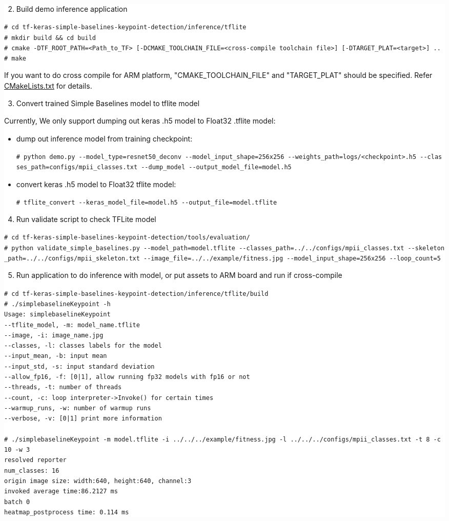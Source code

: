 
2. Build demo inference application
```
# cd tf-keras-simple-baselines-keypoint-detection/inference/tflite
# mkdir build && cd build
# cmake -DTF_ROOT_PATH=<Path_to_TF> [-DCMAKE_TOOLCHAIN_FILE=<cross-compile toolchain file>] [-DTARGET_PLAT=<target>] ..
# make
```
If you want to do cross compile for ARM platform, "CMAKE_TOOLCHAIN_FILE" and "TARGET_PLAT" should be specified. Refer [CMakeLists.txt](https://github.com/david8862/tf-keras-simple-baselines-keypoint-detection/blob/master/inference/tflite/CMakeLists.txt) for details.

3. Convert trained Simple Baselines model to tflite model

Currently, We only support dumping out keras .h5 model to Float32 .tflite model:

* dump out inference model from training checkpoint:

    ```
    # python demo.py --model_type=resnet50_deconv --model_input_shape=256x256 --weights_path=logs/<checkpoint>.h5 --classes_path=configs/mpii_classes.txt --dump_model --output_model_file=model.h5
    ```

* convert keras .h5 model to Float32 tflite model:

    ```
    # tflite_convert --keras_model_file=model.h5 --output_file=model.tflite
    ```

4. Run validate script to check TFLite model
```
# cd tf-keras-simple-baselines-keypoint-detection/tools/evaluation/
# python validate_simple_baselines.py --model_path=model.tflite --classes_path=../../configs/mpii_classes.txt --skeleton_path=../../configs/mpii_skeleton.txt --image_file=../../example/fitness.jpg --model_input_shape=256x256 --loop_count=5
```

5. Run application to do inference with model, or put assets to ARM board and run if cross-compile
```
# cd tf-keras-simple-baselines-keypoint-detection/inference/tflite/build
# ./simplebaselineKeypoint -h
Usage: simplebaselineKeypoint
--tflite_model, -m: model_name.tflite
--image, -i: image_name.jpg
--classes, -l: classes labels for the model
--input_mean, -b: input mean
--input_std, -s: input standard deviation
--allow_fp16, -f: [0|1], allow running fp32 models with fp16 or not
--threads, -t: number of threads
--count, -c: loop interpreter->Invoke() for certain times
--warmup_runs, -w: number of warmup runs
--verbose, -v: [0|1] print more information

# ./simplebaselineKeypoint -m model.tflite -i ../../../example/fitness.jpg -l ../../../configs/mpii_classes.txt -t 8 -c 10 -w 3
resolved reporter
num_classes: 16
origin image size: width:640, height:640, channel:3
invoked average time:86.2127 ms
batch 0
heatmap_postprocess time: 0.114 ms
```